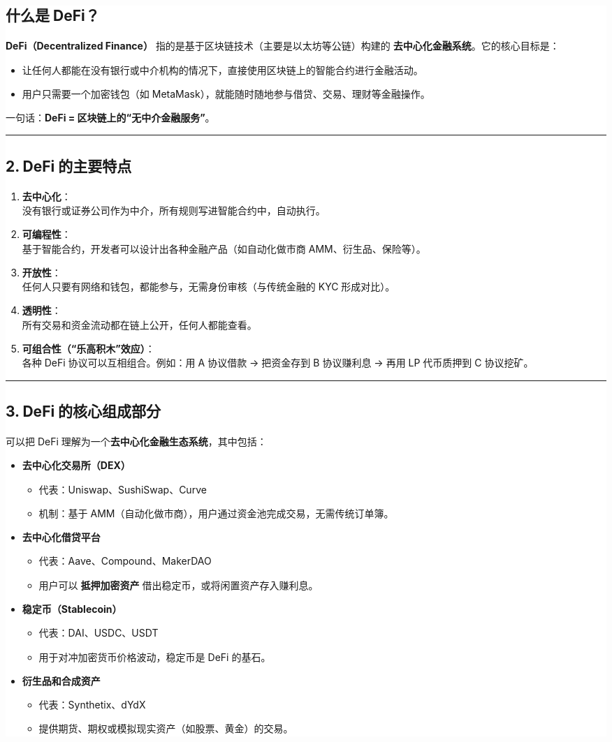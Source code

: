 ## 什么是 DeFi？

**DeFi（Decentralized Finance）** 指的是基于区块链技术（主要是以太坊等公链）构建的 **去中心化金融系统**。它的核心目标是：

-   让任何人都能在没有银行或中介机构的情况下，直接使用区块链上的智能合约进行金融活动。
    
-   用户只需要一个加密钱包（如 MetaMask），就能随时随地参与借贷、交易、理财等金融操作。
    

一句话：**DeFi = 区块链上的“无中介金融服务”**。

* * *

## 2\. DeFi 的主要特点

1.  **去中心化**：  
    没有银行或证券公司作为中介，所有规则写进智能合约中，自动执行。
    
2.  **可编程性**：  
    基于智能合约，开发者可以设计出各种金融产品（如自动化做市商 AMM、衍生品、保险等）。
    
3.  **开放性**：  
    任何人只要有网络和钱包，都能参与，无需身份审核（与传统金融的 KYC 形成对比）。
    
4.  **透明性**：  
    所有交易和资金流动都在链上公开，任何人都能查看。
    
5.  **可组合性（“乐高积木”效应）**：  
    各种 DeFi 协议可以互相组合。例如：用 A 协议借款 → 把资金存到 B 协议赚利息 → 再用 LP 代币质押到 C 协议挖矿。
    

* * *

## 3\. DeFi 的核心组成部分

可以把 DeFi 理解为一个**去中心化金融生态系统**，其中包括：

-   **去中心化交易所（DEX）**
    
    -   代表：Uniswap、SushiSwap、Curve
        
    -   机制：基于 AMM（自动化做市商），用户通过资金池完成交易，无需传统订单簿。
        
-   **去中心化借贷平台**
    
    -   代表：Aave、Compound、MakerDAO
        
    -   用户可以 **抵押加密资产** 借出稳定币，或将闲置资产存入赚利息。
        
-   **稳定币（Stablecoin）**
    
    -   代表：DAI、USDC、USDT
        
    -   用于对冲加密货币价格波动，稳定币是 DeFi 的基石。
        
-   **衍生品和合成资产**
    
    -   代表：Synthetix、dYdX
        
    -   提供期货、期权或模拟现实资产（如股票、黄金）的交易。
        